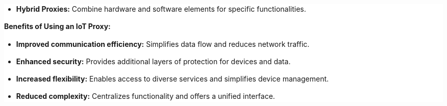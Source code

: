* **Hybrid Proxies:** Combine hardware and software elements for specific functionalities.
    

**Benefits of Using an IoT Proxy:**

* **Improved communication efficiency:** Simplifies data flow and reduces network traffic.
    
* **Enhanced security:** Provides additional layers of protection for devices and data.
    
* **Increased flexibility:** Enables access to diverse services and simplifies device management.
    
* **Reduced complexity:** Centralizes functionality and offers a unified interface.
